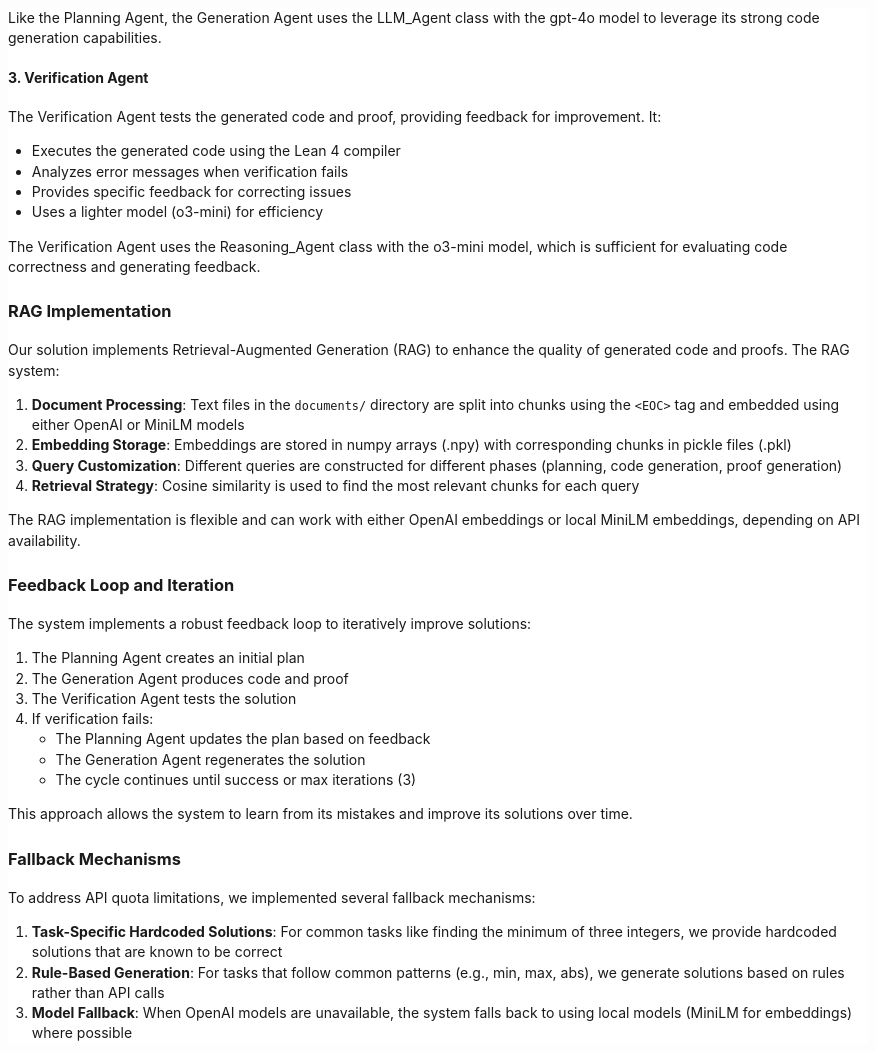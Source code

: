 Like the Planning Agent, the Generation Agent uses the LLM_Agent class with the gpt-4o model to leverage its strong code generation capabilities.

#### 3. Verification Agent

The Verification Agent tests the generated code and proof, providing feedback for improvement. It:

- Executes the generated code using the Lean 4 compiler
- Analyzes error messages when verification fails
- Provides specific feedback for correcting issues
- Uses a lighter model (o3-mini) for efficiency

The Verification Agent uses the Reasoning_Agent class with the o3-mini model, which is sufficient for evaluating code correctness and generating feedback.

### RAG Implementation

Our solution implements Retrieval-Augmented Generation (RAG) to enhance the quality of generated code and proofs. The RAG system:

1. **Document Processing**: Text files in the `documents/` directory are split into chunks using the `<EOC>` tag and embedded using either OpenAI or MiniLM models
2. **Embedding Storage**: Embeddings are stored in numpy arrays (.npy) with corresponding chunks in pickle files (.pkl)
3. **Query Customization**: Different queries are constructed for different phases (planning, code generation, proof generation)
4. **Retrieval Strategy**: Cosine similarity is used to find the most relevant chunks for each query

The RAG implementation is flexible and can work with either OpenAI embeddings or local MiniLM embeddings, depending on API availability.

### Feedback Loop and Iteration

The system implements a robust feedback loop to iteratively improve solutions:

1. The Planning Agent creates an initial plan
2. The Generation Agent produces code and proof
3. The Verification Agent tests the solution
4. If verification fails:
   - The Planning Agent updates the plan based on feedback
   - The Generation Agent regenerates the solution
   - The cycle continues until success or max iterations (3)

This approach allows the system to learn from its mistakes and improve its solutions over time.

### Fallback Mechanisms

To address API quota limitations, we implemented several fallback mechanisms:

1. **Task-Specific Hardcoded Solutions**: For common tasks like finding the minimum of three integers, we provide hardcoded solutions that are known to be correct
2. **Rule-Based Generation**: For tasks that follow common patterns (e.g., min, max, abs), we generate solutions based on rules rather than API calls
3. **Model Fallback**: When OpenAI models are unavailable, the system falls back to using local models (MiniLM for embeddings) where possible
